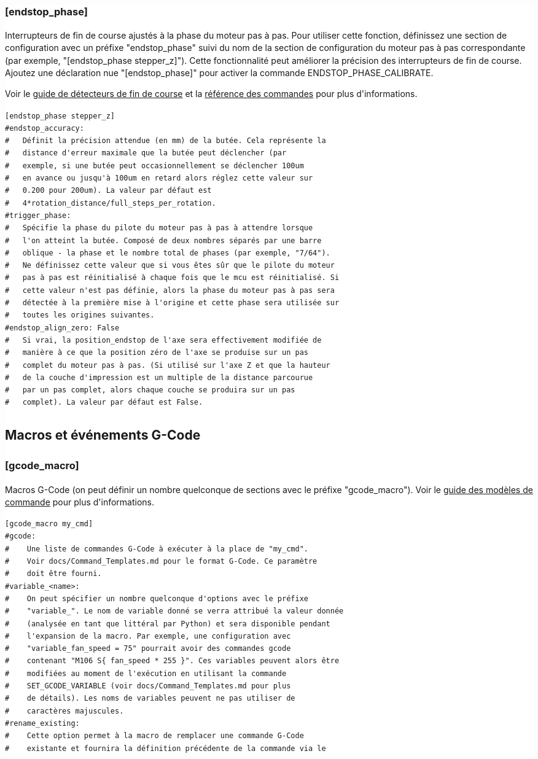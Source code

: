 ### [endstop_phase]

Interrupteurs de fin de course ajustés à la phase du moteur pas à pas. Pour utiliser cette fonction, définissez une section de configuration avec un préfixe "endstop_phase" suivi du nom de la section de configuration du moteur pas à pas correspondante (par exemple, "[endstop_phase stepper_z]"). Cette fonctionnalité peut améliorer la précision des interrupteurs de fin de course. Ajoutez une déclaration nue "[endstop_phase]" pour activer la commande ENDSTOP_PHASE_CALIBRATE.

Voir le [guide de détecteurs de fin de course](Endstop_Phase.md) et la [référence des commandes](G-Codes.md#endstop_phase) pour plus d'informations.

```
[endstop_phase stepper_z]
#endstop_accuracy:
#   Définit la précision attendue (en mm) de la butée. Cela représente la
#   distance d'erreur maximale que la butée peut déclencher (par
#   exemple, si une butée peut occasionnellement se déclencher 100um
#   en avance ou jusqu'à 100um en retard alors réglez cette valeur sur
#   0.200 pour 200um). La valeur par défaut est
#   4*rotation_distance/full_steps_per_rotation.
#trigger_phase:
#   Spécifie la phase du pilote du moteur pas à pas à attendre lorsque
#   l'on atteint la butée. Composé de deux nombres séparés par une barre
#   oblique - la phase et le nombre total de phases (par exemple, "7/64").
#   Ne définissez cette valeur que si vous êtes sûr que le pilote du moteur
#   pas à pas est réinitialisé à chaque fois que le mcu est réinitialisé. Si
#   cette valeur n'est pas définie, alors la phase du moteur pas à pas sera
#   détectée à la première mise à l'origine et cette phase sera utilisée sur
#   toutes les origines suivantes.
#endstop_align_zero: False
#   Si vrai, la position_endstop de l'axe sera effectivement modifiée de
#   manière à ce que la position zéro de l'axe se produise sur un pas
#   complet du moteur pas à pas. (Si utilisé sur l'axe Z et que la hauteur
#   de la couche d'impression est un multiple de la distance parcourue
#   par un pas complet, alors chaque couche se produira sur un pas
#   complet). La valeur par défaut est False.
```

## Macros et événements G-Code

### [gcode_macro]

Macros G-Code (on peut définir un nombre quelconque de sections avec le préfixe "gcode_macro"). Voir le [guide des modèles de commande](Command_Templates.md) pour plus d'informations.

```
[gcode_macro my_cmd]
#gcode:
#    Une liste de commandes G-Code à exécuter à la place de "my_cmd".
#    Voir docs/Command_Templates.md pour le format G-Code. Ce paramètre
#    doit être fourni.
#variable_<name>:
#    On peut spécifier un nombre quelconque d'options avec le préfixe
#    "variable_". Le nom de variable donné se verra attribué la valeur donnée
#    (analysée en tant que littéral par Python) et sera disponible pendant
#    l'expansion de la macro. Par exemple, une configuration avec
#    "variable_fan_speed = 75" pourrait avoir des commandes gcode
#    contenant "M106 S{ fan_speed * 255 }". Ces variables peuvent alors être
#    modifiées au moment de l'exécution en utilisant la commande
#    SET_GCODE_VARIABLE (voir docs/Command_Templates.md pour plus
#    de détails). Les noms de variables peuvent ne pas utiliser de
#    caractères majuscules.
#rename_existing:
#    Cette option permet à la macro de remplacer une commande G-Code
#    existante et fournira la définition précédente de la commande via le
```